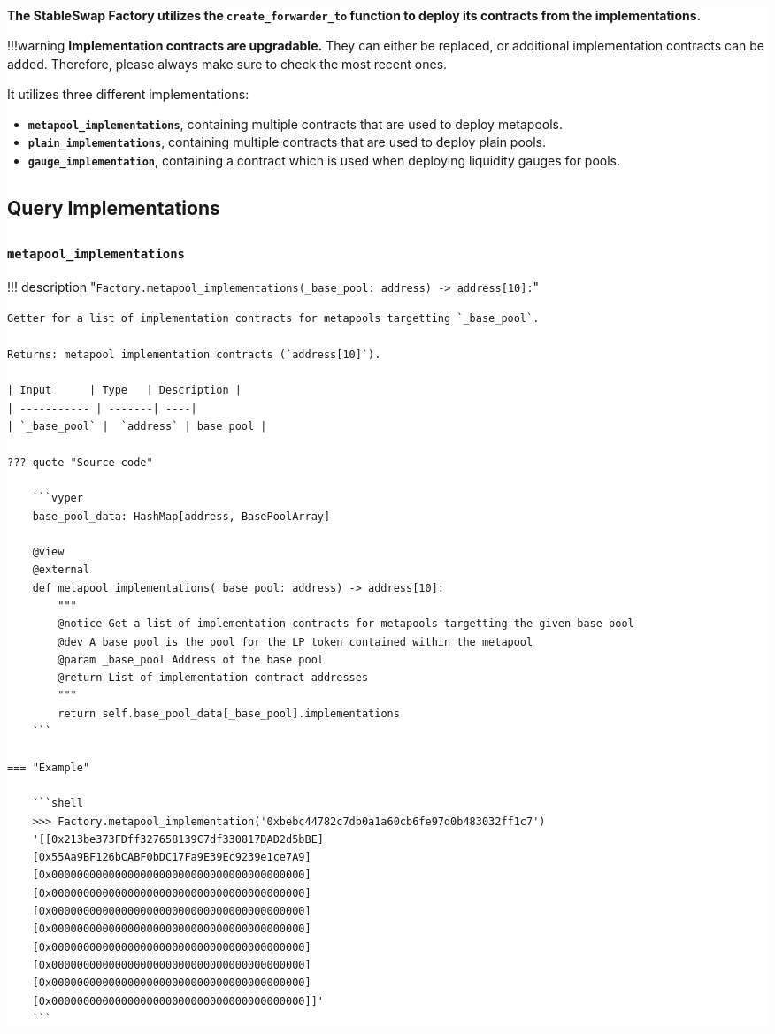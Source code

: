 **The StableSwap Factory utilizes the `create_forwarder_to` function to deploy its contracts from the implementations.**

!!!warning
    **Implementation contracts are upgradable.** They can either be replaced, or additional implementation contracts can be added. Therefore, please always make sure to check the most recent ones.

It utilizes three different implementations: 

- **`metapool_implementations`**, containing multiple contracts that are used to deploy metapools.
- **`plain_implementations`**, containing multiple contracts that are used to deploy plain pools.
- **`gauge_implementation`**, containing a contract which is used when deploying liquidity gauges for pools.


## **Query Implementations**

### `metapool_implementations`
!!! description "`Factory.metapool_implementations(_base_pool: address) -> address[10]:`"

    Getter for a list of implementation contracts for metapools targetting `_base_pool`.

    Returns: metapool implementation contracts (`address[10]`).

    | Input      | Type   | Description |
    | ----------- | -------| ----|
    | `_base_pool` |  `address` | base pool |

    ??? quote "Source code"

        ```vyper
        base_pool_data: HashMap[address, BasePoolArray]

        @view
        @external
        def metapool_implementations(_base_pool: address) -> address[10]:
            """
            @notice Get a list of implementation contracts for metapools targetting the given base pool
            @dev A base pool is the pool for the LP token contained within the metapool
            @param _base_pool Address of the base pool
            @return List of implementation contract addresses
            """
            return self.base_pool_data[_base_pool].implementations
        ```

    === "Example"

        ```shell
        >>> Factory.metapool_implementation('0xbebc44782c7db0a1a60cb6fe97d0b483032ff1c7')
        '[[0x213be373FDff327658139C7df330817DAD2d5bBE]
        [0x55Aa9BF126bCABF0bDC17Fa9E39Ec9239e1ce7A9]
        [0x0000000000000000000000000000000000000000]
        [0x0000000000000000000000000000000000000000]
        [0x0000000000000000000000000000000000000000]
        [0x0000000000000000000000000000000000000000]
        [0x0000000000000000000000000000000000000000]
        [0x0000000000000000000000000000000000000000]
        [0x0000000000000000000000000000000000000000]
        [0x0000000000000000000000000000000000000000]]'
        ```
